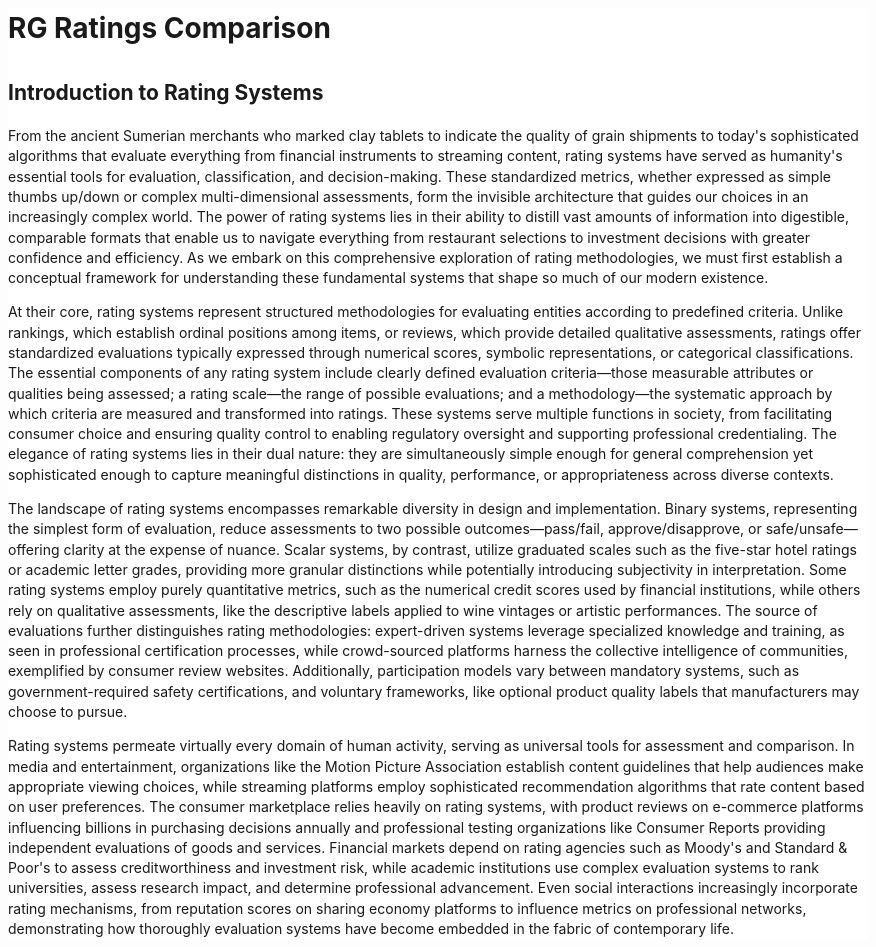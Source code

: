 
# RG Ratings Comparison

## Introduction to Rating Systems

From the ancient Sumerian merchants who marked clay tablets to indicate the quality of grain shipments to today's sophisticated algorithms that evaluate everything from financial instruments to streaming content, rating systems have served as humanity's essential tools for evaluation, classification, and decision-making. These standardized metrics, whether expressed as simple thumbs up/down or complex multi-dimensional assessments, form the invisible architecture that guides our choices in an increasingly complex world. The power of rating systems lies in their ability to distill vast amounts of information into digestible, comparable formats that enable us to navigate everything from restaurant selections to investment decisions with greater confidence and efficiency. As we embark on this comprehensive exploration of rating methodologies, we must first establish a conceptual framework for understanding these fundamental systems that shape so much of our modern existence.

At their core, rating systems represent structured methodologies for evaluating entities according to predefined criteria. Unlike rankings, which establish ordinal positions among items, or reviews, which provide detailed qualitative assessments, ratings offer standardized evaluations typically expressed through numerical scores, symbolic representations, or categorical classifications. The essential components of any rating system include clearly defined evaluation criteria—those measurable attributes or qualities being assessed; a rating scale—the range of possible evaluations; and a methodology—the systematic approach by which criteria are measured and transformed into ratings. These systems serve multiple functions in society, from facilitating consumer choice and ensuring quality control to enabling regulatory oversight and supporting professional credentialing. The elegance of rating systems lies in their dual nature: they are simultaneously simple enough for general comprehension yet sophisticated enough to capture meaningful distinctions in quality, performance, or appropriateness across diverse contexts.

The landscape of rating systems encompasses remarkable diversity in design and implementation. Binary systems, representing the simplest form of evaluation, reduce assessments to two possible outcomes—pass/fail, approve/disapprove, or safe/unsafe—offering clarity at the expense of nuance. Scalar systems, by contrast, utilize graduated scales such as the five-star hotel ratings or academic letter grades, providing more granular distinctions while potentially introducing subjectivity in interpretation. Some rating systems employ purely quantitative metrics, such as the numerical credit scores used by financial institutions, while others rely on qualitative assessments, like the descriptive labels applied to wine vintages or artistic performances. The source of evaluations further distinguishes rating methodologies: expert-driven systems leverage specialized knowledge and training, as seen in professional certification processes, while crowd-sourced platforms harness the collective intelligence of communities, exemplified by consumer review websites. Additionally, participation models vary between mandatory systems, such as government-required safety certifications, and voluntary frameworks, like optional product quality labels that manufacturers may choose to pursue.

Rating systems permeate virtually every domain of human activity, serving as universal tools for assessment and comparison. In media and entertainment, organizations like the Motion Picture Association establish content guidelines that help audiences make appropriate viewing choices, while streaming platforms employ sophisticated recommendation algorithms that rate content based on user preferences. The consumer marketplace relies heavily on rating systems, with product reviews on e-commerce platforms influencing billions in purchasing decisions annually and professional testing organizations like Consumer Reports providing independent evaluations of goods and services. Financial markets depend on rating agencies such as Moody's and Standard & Poor's to assess creditworthiness and investment risk, while academic institutions use complex evaluation systems to rank universities, assess research impact, and determine professional advancement. Even social interactions increasingly incorporate rating mechanisms, from reputation scores on sharing economy platforms to influence metrics on professional networks, demonstrating how thoroughly evaluation systems have become embedded in the fabric of contemporary life.
